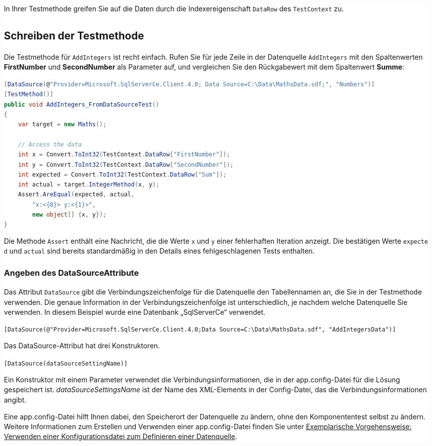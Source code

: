  In Ihrer Testmethode greifen Sie auf die Daten durch die Indexereigenschaft `DataRow` des `TestContext` zu.

##  <a name="BKMK_Writing_the_test_method"></a> Schreiben der Testmethode
 Die Testmethode für `AddIntegers` ist recht einfach. Rufen Sie für jede Zeile in der Datenquelle `AddIntegers` mit den Spaltenwerten **FirstNumber** und **SecondNumber** als Parameter auf, und vergleichen Sie den Rückgabewert mit dem Spaltenwert **Summe**:

```csharp
[DataSource(@"Provider=Microsoft.SqlServerCe.Client.4.0; Data Source=C:\Data\MathsData.sdf;", "Numbers")]
[TestMethod()]
public void AddIntegers_FromDataSourceTest()
{
    var target = new Maths();

    // Access the data
    int x = Convert.ToInt32(TestContext.DataRow["FirstNumber"]);
    int y = Convert.ToInt32(TestContext.DataRow["SecondNumber"]);
    int expected = Convert.ToInt32(TestContext.DataRow["Sum"]);
    int actual = target.IntegerMethod(x, y);
    Assert.AreEqual(expected, actual,
        "x:<{0}> y:<{1}>",
        new object[] {x, y});
}
```

Die Methode `Assert` enthält eine Nachricht, die die Werte `x` und `y` einer fehlerhaften Iteration anzeigt. Die bestätigen Werte `expected` und `actual` sind bereits standardmäßig in den Details eines fehlgeschlagenen Tests enthalten.

###  <a name="BKMK_Specifying_the_DataSourceAttribute"></a> Angeben des DataSourceAttribute
 Das Attribut `DataSource` gibt die Verbindungszeichenfolge für die Datenquelle den Tabellennamen an, die Sie in der Testmethode verwenden. Die genaue Information in der Verbindungszeichenfolge ist unterschiedlich, je nachdem welche Datenquelle Sie verwenden. In diesem Beispiel wurde eine Datenbank „SqlServerCe“ verwendet.

```
[DataSource(@"Provider=Microsoft.SqlServerCe.Client.4.0;Data Source=C:\Data\MathsData.sdf", "AddIntegersData")]
```

Das DataSource-Attribut hat drei Konstruktoren.

```
[DataSource(dataSourceSettingName)]
```

 Ein Konstruktor mit einem Parameter verwendet die Verbindungsinformationen, die in der app.config-Datei für die Lösung gespeichert ist. *dataSourceSettingsName* ist der Name des XML-Elements in der Config-Datei, das die Verbindungsinformationen angibt.

 Eine app.config-Datei hilft Ihnen dabei, den Speicherort der Datenquelle zu ändern, ohne den Komponententest selbst zu ändern. Weitere Informationen zum Erstellen und Verwenden einer app.config-Datei finden Sie unter [Exemplarische Vorgehensweise: Verwenden einer Konfigurationsdatei zum Definieren einer Datenquelle](../test/walkthrough-using-a-configuration-file-to-define-a-data-source.md).
